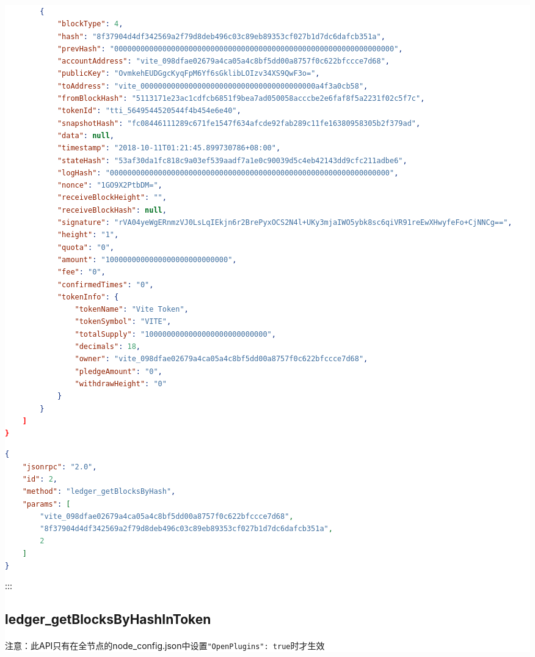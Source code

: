 ```json tab:Response
        {
            "blockType": 4,
            "hash": "8f37904d4df342569a2f79d8deb496c03c89eb89353cf027b1d7dc6dafcb351a",
            "prevHash": "0000000000000000000000000000000000000000000000000000000000000000",
            "accountAddress": "vite_098dfae02679a4ca05a4c8bf5dd00a8757f0c622bfccce7d68",
            "publicKey": "OvmkehEUDGgcKyqFpM6Yf6sGklibLOIzv34XS9QwF3o=",
            "toAddress": "vite_0000000000000000000000000000000000000000a4f3a0cb58",
            "fromBlockHash": "5113171e23ac1cdfcb6851f9bea7ad050058acccbe2e6faf8f5a2231f02c5f7c",
            "tokenId": "tti_5649544520544f4b454e6e40",
            "snapshotHash": "fc08446111289c671fe1547f634afcde92fab289c11fe16380958305b2f379ad",
            "data": null,
            "timestamp": "2018-10-11T01:21:45.899730786+08:00",
            "stateHash": "53af30da1fc818c9a03ef539aadf7a1e0c90039d5c4eb42143dd9cfc211adbe6",
            "logHash": "0000000000000000000000000000000000000000000000000000000000000000",
            "nonce": "1GO9X2PtbDM=",
            "receiveBlockHeight": "",
            "receiveBlockHash": null,
            "signature": "rVA04yeWgERnmzVJ0LsLqIEkjn6r2BrePyxOCS2N4l+UKy3mjaIWO5ybk8sc6qiVR91reEwXHwyfeFo+CjNNCg==",
            "height": "1",
            "quota": "0",
            "amount": "1000000000000000000000000000",
            "fee": "0",
            "confirmedTimes": "0",
            "tokenInfo": {
                "tokenName": "Vite Token",
                "tokenSymbol": "VITE",
                "totalSupply": "1000000000000000000000000000",
                "decimals": 18,
                "owner": "vite_098dfae02679a4ca05a4c8bf5dd00a8757f0c622bfccce7d68",
                "pledgeAmount": "0",
                "withdrawHeight": "0"
            }
        }
    ]
}
```
```json test
{
    "jsonrpc": "2.0",
    "id": 2,
    "method": "ledger_getBlocksByHash",
    "params": [
        "vite_098dfae02679a4ca05a4c8bf5dd00a8757f0c622bfccce7d68",
        "8f37904d4df342569a2f79d8deb496c03c89eb89353cf027b1d7dc6dafcb351a",
        2
    ]
}
```
:::
## ledger_getBlocksByHashInToken
注意：此API只有在全节点的node_config.json中设置`"OpenPlugins": true`时才生效
